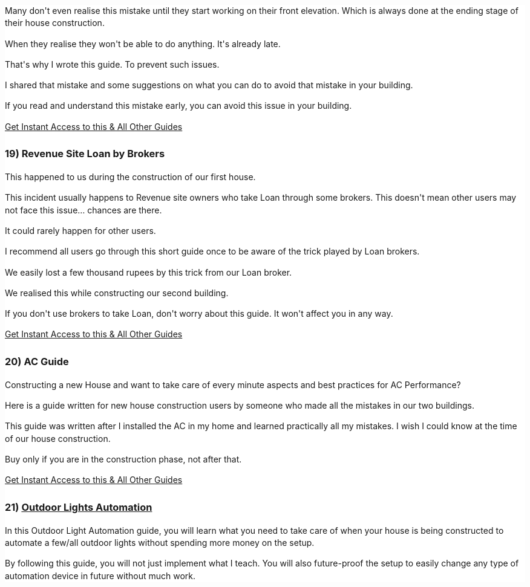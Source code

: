 Many don't even realise this mistake until they start working on their front elevation. Which is always done at the ending stage of their house construction.

When they realise they won't be able to do anything. It's already late.

That's why I wrote this guide. To prevent such issues.

I shared that mistake and some suggestions on what you can do to avoid that mistake in your building.

If you read and understand this mistake early, you can avoid this issue in your building.

[Get Instant Access to this & All Other Guides](#all-access-pass)

### 19) Revenue Site Loan by Brokers

This happened to us during the construction of our first house.

This incident usually happens to Revenue site owners who take Loan through some brokers. This doesn't mean other users may not face this issue… chances are there.

It could rarely happen for other users.

I recommend all users go through this short guide once to be aware of the trick played by Loan brokers.

We easily lost a few thousand rupees by this trick from our Loan broker.

We realised this while constructing our second building.

If you don't use brokers to take Loan, don't worry about this guide. It won't affect you in any way.

[Get Instant Access to this & All Other Guides](#all-access-pass)


### 20) AC Guide

Constructing a new House and want to take care of every minute aspects and best practices for AC Performance?

Here is a guide written for new house construction users by someone who made all the mistakes in our two buildings.

This guide was written after I installed the AC in my home and learned practically all my mistakes. I wish I could know at the time of our house construction. 

Buy only if you are in the construction phase, not after that. 

[Get Instant Access to this & All Other Guides](#all-access-pass)

### 21) [Outdoor Lights Automation](/outdoor-lights-automation/)

In this Outdoor Light Automation guide, you will learn what you need to take care of when your house is being constructed to automate a few/all outdoor lights without spending more money on the setup.

By following this guide, you will not just implement what I teach. You will also future-proof the setup to easily change any type of automation device in future without much work.
